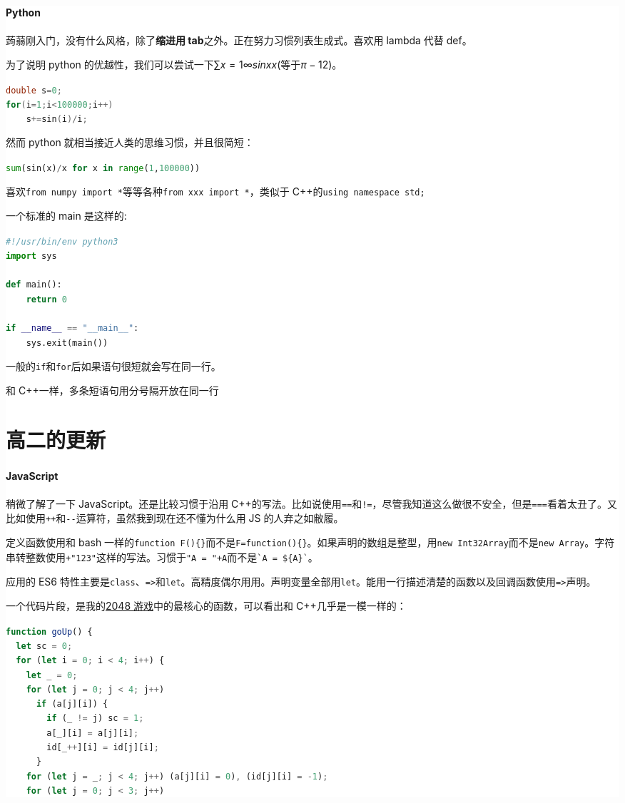 #### Python[](https://2o181o28.github.io/2018/10/02/%E4%BB%A3%E7%A0%81%E9%A3%8E%E6%A0%BC%E5%8F%98%E8%BF%81%E5%8F%B2/#python)

蒟蒻刚入门，没有什么风格，除了**缩进用 tab**之外。正在努力习惯列表生成式。喜欢用 lambda 代替 def。

为了说明 python 的优越性，我们可以尝试一下$∑x=1∞sin⁡xx$(等于$π−12$)。

```cpp
double s=0;
for(i=1;i<100000;i++)
	s+=sin(i)/i;
```

然而 python 就相当接近人类的思维习惯，并且很简短：

```python
sum(sin(x)/x for x in range(1,100000))
```

喜欢`from numpy import *`等等各种`from xxx import *`，类似于 C++的`using namespace std;`

一个标准的 main 是这样的:

```python
#!/usr/bin/env python3
import sys

def main():
	return 0

if __name__ == "__main__":
	sys.exit(main())
```

一般的`if`和`for`后如果语句很短就会写在同一行。

和 C++一样，多条短语句用分号隔开放在同一行

# 高二的更新[](https://2o181o28.github.io/2018/10/02/%E4%BB%A3%E7%A0%81%E9%A3%8E%E6%A0%BC%E5%8F%98%E8%BF%81%E5%8F%B2/#%E9%AB%98%E4%BA%8C%E7%9A%84%E6%9B%B4%E6%96%B0)

#### JavaScript[](https://2o181o28.github.io/2018/10/02/%E4%BB%A3%E7%A0%81%E9%A3%8E%E6%A0%BC%E5%8F%98%E8%BF%81%E5%8F%B2/#javascript)

稍微了解了一下 JavaScript。还是比较习惯于沿用 C++的写法。比如说使用`==`和`!=`，尽管我知道这么做很不安全，但是`===`看着太丑了。又比如使用`++`和`--`运算符，虽然我到现在还不懂为什么用 JS 的人弃之如敝履。

定义函数使用和 bash 一样的`function F(){}`而不是`F=function(){}`。如果声明的数组是整型，用`new Int32Array`而不是`new Array`。字符串转整数使用`+"123"`这样的写法。习惯于`"A = "+A`而不是`` `A = ${A}` ``。

应用的 ES6 特性主要是`class`、`=>`和`let`。高精度偶尔用用。声明变量全部用`let`。能用一行描述清楚的函数以及回调函数使用`=>`声明。

一个代码片段，是我的[2048 游戏](https://2o181o28.github.io/2048/)中的最核心的函数，可以看出和 C++几乎是一模一样的：

```js
function goUp() {
  let sc = 0;
  for (let i = 0; i < 4; i++) {
    let _ = 0;
    for (let j = 0; j < 4; j++)
      if (a[j][i]) {
        if (_ != j) sc = 1;
        a[_][i] = a[j][i];
        id[_++][i] = id[j][i];
      }
    for (let j = _; j < 4; j++) (a[j][i] = 0), (id[j][i] = -1);
    for (let j = 0; j < 3; j++)
```